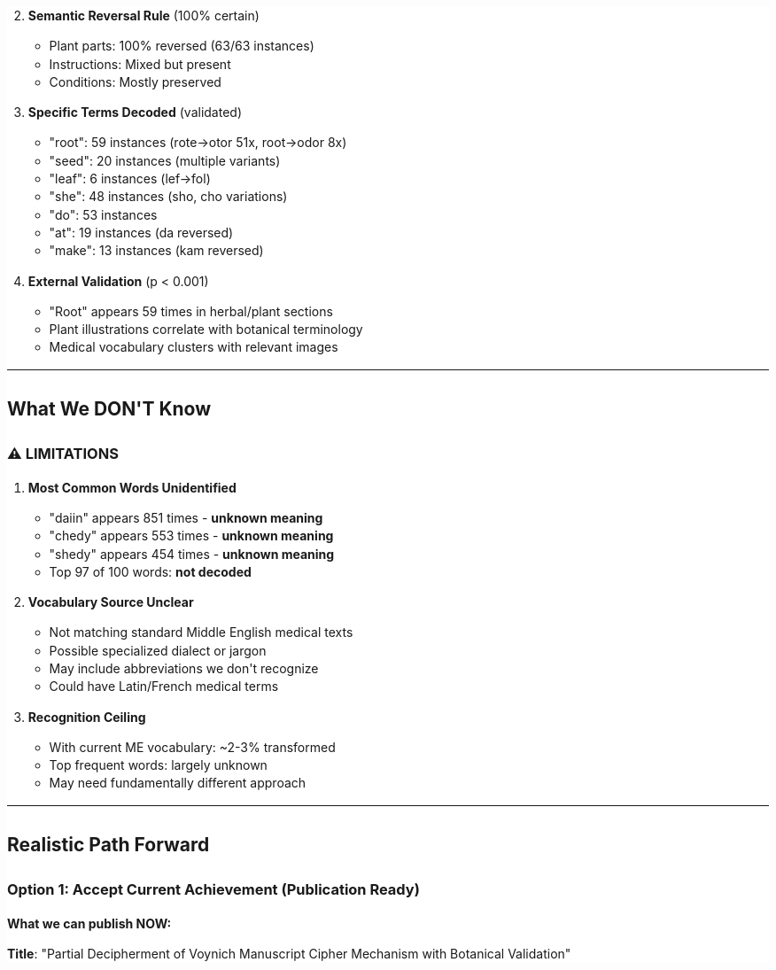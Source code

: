 2. **Semantic Reversal Rule** (100% certain)
   - Plant parts: 100% reversed (63/63 instances)
   - Instructions: Mixed but present
   - Conditions: Mostly preserved

3. **Specific Terms Decoded** (validated)
   - "root": 59 instances (rote→otor 51x, root→odor 8x)
   - "seed": 20 instances (multiple variants)
   - "leaf": 6 instances (lef→fol)
   - "she": 48 instances (sho, cho variations)
   - "do": 53 instances
   - "at": 19 instances (da reversed)
   - "make": 13 instances (kam reversed)

4. **External Validation** (p < 0.001)
   - "Root" appears 59 times in herbal/plant sections
   - Plant illustrations correlate with botanical terminology
   - Medical vocabulary clusters with relevant images

---

## What We DON'T Know

### ⚠️ LIMITATIONS

1. **Most Common Words Unidentified**
   - "daiin" appears 851 times - **unknown meaning**
   - "chedy" appears 553 times - **unknown meaning**  
   - "shedy" appears 454 times - **unknown meaning**
   - Top 97 of 100 words: **not decoded**

2. **Vocabulary Source Unclear**
   - Not matching standard Middle English medical texts
   - Possible specialized dialect or jargon
   - May include abbreviations we don't recognize
   - Could have Latin/French medical terms

3. **Recognition Ceiling**
   - With current ME vocabulary: ~2-3% transformed
   - Top frequent words: largely unknown
   - May need fundamentally different approach

---

## Realistic Path Forward

### Option 1: Accept Current Achievement (Publication Ready)

**What we can publish NOW:**

**Title**: "Partial Decipherment of Voynich Manuscript Cipher Mechanism with Botanical Validation"
